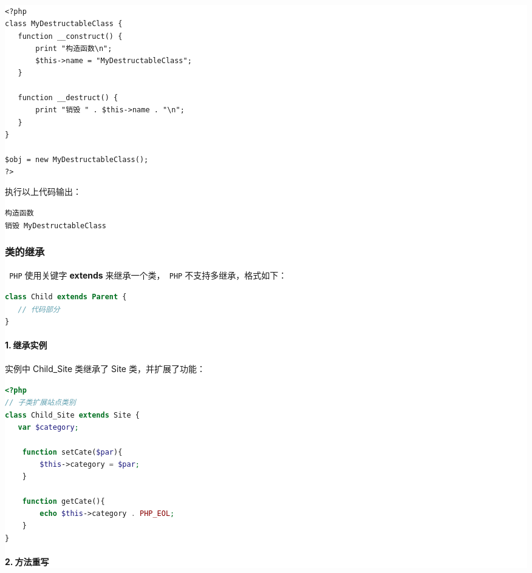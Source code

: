 ```php+HTML
<?php
class MyDestructableClass {
   function __construct() {
       print "构造函数\n";
       $this->name = "MyDestructableClass";
   }

   function __destruct() {
       print "销毁 " . $this->name . "\n";
   }
}

$obj = new MyDestructableClass();
?>
```

执行以上代码输出：

```bash
构造函数
销毁 MyDestructableClass
```

### 类的继承

` PHP`  使用关键字 **extends** 来继承一个类，` PHP`  不支持多继承，格式如下：

```php
class Child extends Parent {
   // 代码部分
}
```

#### 1. 继承实例

实例中 Child_Site 类继承了 Site 类，并扩展了功能：

```php
<?php 
// 子类扩展站点类别
class Child_Site extends Site {
   var $category;

    function setCate($par){
        $this->category = $par;
    }
  
    function getCate(){
        echo $this->category . PHP_EOL;
    }
}
```

#### 2. 方法重写
